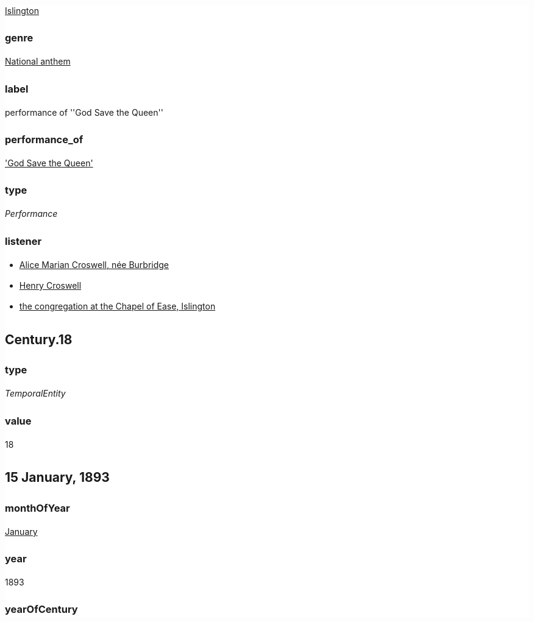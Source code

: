 
[Islington](#Islington)

### genre


[National anthem](#National-anthem)

### label


performance of ''God Save the Queen''

### performance_of


['God Save the Queen'](#'God-Save-the-Queen')

### type


*Performance*

### listener

 - [Alice Marian  Croswell, née Burbridge](#Alice-Marian-Croswell-née-Burbridge)

 - [Henry Croswell](#Henry-Croswell)

 - [the congregation at the Chapel of Ease, Islington](#the-congregation-at-the-Chapel-of-Ease-Islington)

## Century.18

### type


*TemporalEntity*

### value


18

## 15 January, 1893

### monthOfYear


[January](#January)

### year


1893

### yearOfCentury
